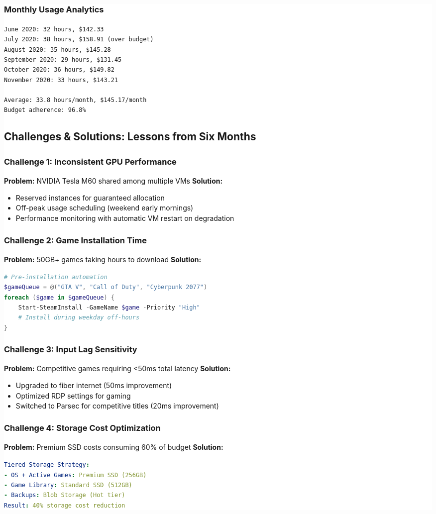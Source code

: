 ### Monthly Usage Analytics
```
June 2020: 32 hours, $142.33
July 2020: 38 hours, $158.91 (over budget)
August 2020: 35 hours, $145.28
September 2020: 29 hours, $131.45
October 2020: 36 hours, $149.82
November 2020: 33 hours, $143.21

Average: 33.8 hours/month, $145.17/month
Budget adherence: 96.8%
```

## Challenges & Solutions: Lessons from Six Months

### Challenge 1: Inconsistent GPU Performance
**Problem:** NVIDIA Tesla M60 shared among multiple VMs
**Solution:** 
- Reserved instances for guaranteed allocation
- Off-peak usage scheduling (weekend early mornings)
- Performance monitoring with automatic VM restart on degradation

### Challenge 2: Game Installation Time
**Problem:** 50GB+ games taking hours to download
**Solution:**
```powershell
# Pre-installation automation
$gameQueue = @("GTA V", "Call of Duty", "Cyberpunk 2077")
foreach ($game in $gameQueue) {
    Start-SteamInstall -GameName $game -Priority "High"
    # Install during weekday off-hours
}
```

### Challenge 3: Input Lag Sensitivity
**Problem:** Competitive games requiring <50ms total latency
**Solution:**
- Upgraded to fiber internet (50ms improvement)
- Optimized RDP settings for gaming
- Switched to Parsec for competitive titles (20ms improvement)

### Challenge 4: Storage Cost Optimization
**Problem:** Premium SSD costs consuming 60% of budget
**Solution:**
```yaml
Tiered Storage Strategy:
- OS + Active Games: Premium SSD (256GB)
- Game Library: Standard SSD (512GB)
- Backups: Blob Storage (Hot tier)
Result: 40% storage cost reduction
```
